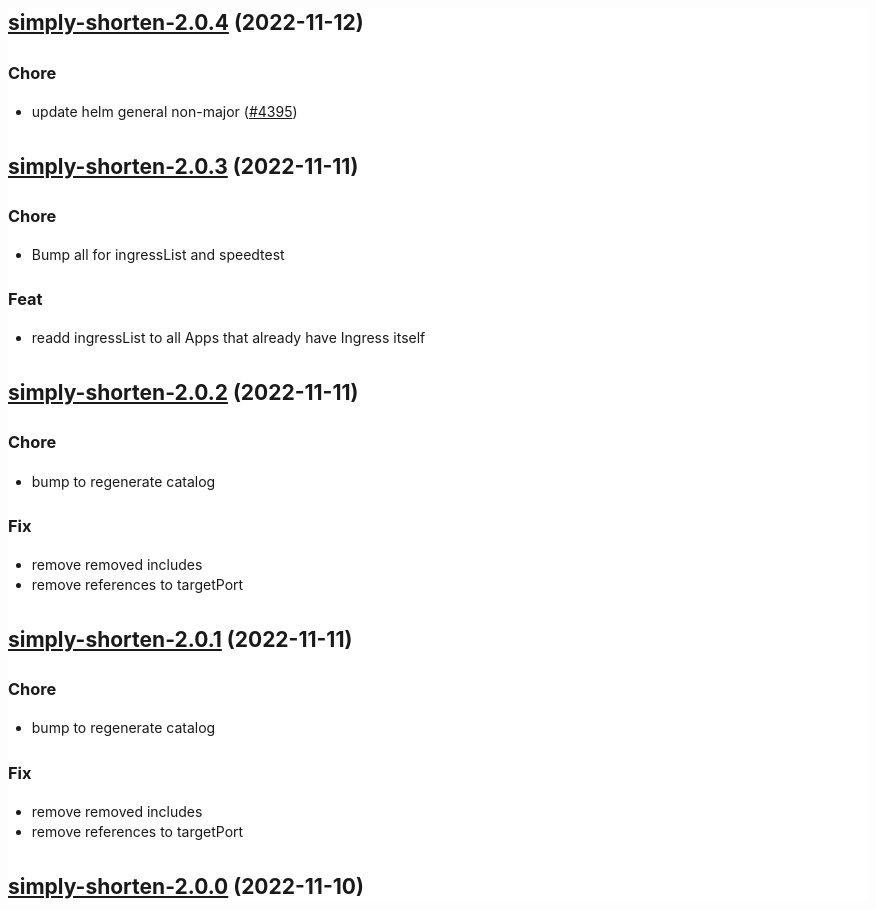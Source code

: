 ## [simply-shorten-2.0.4](https://github.com/truecharts/charts/compare/simply-shorten-2.0.3...simply-shorten-2.0.4) (2022-11-12)

### Chore

- update helm general non-major ([#4395](https://github.com/truecharts/charts/issues/4395))

## [simply-shorten-2.0.3](https://github.com/truecharts/charts/compare/simply-shorten-2.0.2...simply-shorten-2.0.3) (2022-11-11)

### Chore

- Bump all for ingressList and speedtest

### Feat

- readd ingressList to all Apps that already have Ingress itself

## [simply-shorten-2.0.2](https://github.com/truecharts/charts/compare/simply-shorten-2.0.0...simply-shorten-2.0.2) (2022-11-11)

### Chore

- bump to regenerate catalog

### Fix

- remove removed includes
- remove references to targetPort

## [simply-shorten-2.0.1](https://github.com/truecharts/charts/compare/simply-shorten-2.0.0...simply-shorten-2.0.1) (2022-11-11)

### Chore

- bump to regenerate catalog

### Fix

- remove removed includes
- remove references to targetPort

## [simply-shorten-2.0.0](https://github.com/truecharts/charts/compare/simply-shorten-1.0.11...simply-shorten-2.0.0) (2022-11-10)
